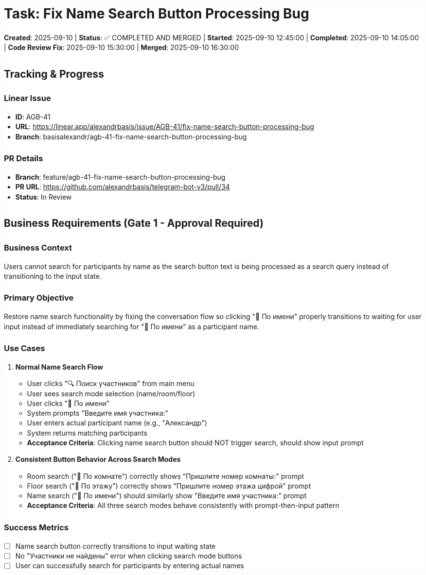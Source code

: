 # Task: Fix Name Search Button Processing Bug
**Created**: 2025-09-10 | **Status**: ✅ COMPLETED AND MERGED | **Started**: 2025-09-10 12:45:00 | **Completed**: 2025-09-10 14:05:00 | **Code Review Fix**: 2025-09-10 15:30:00 | **Merged**: 2025-09-10 16:30:00

## Tracking & Progress
### Linear Issue
- **ID**: AGB-41
- **URL**: https://linear.app/alexandrbasis/issue/AGB-41/fix-name-search-button-processing-bug
- **Branch**: basisalexandr/agb-41-fix-name-search-button-processing-bug

### PR Details
- **Branch**: feature/agb-41-fix-name-search-button-processing-bug
- **PR URL**: https://github.com/alexandrbasis/telegram-bot-v3/pull/34
- **Status**: In Review

## Business Requirements (Gate 1 - Approval Required)

### Business Context
Users cannot search for participants by name as the search button text is being processed as a search query instead of transitioning to the input state.

### Primary Objective
Restore name search functionality by fixing the conversation flow so clicking "👤 По имени" properly transitions to waiting for user input instead of immediately searching for "👤 По имени" as a participant name.

### Use Cases
1. **Normal Name Search Flow**
   - User clicks "🔍 Поиск участников" from main menu
   - User sees search mode selection (name/room/floor)  
   - User clicks "👤 По имени"
   - System prompts "Введите имя участника:"
   - User enters actual participant name (e.g., "Александр")
   - System returns matching participants
   - **Acceptance Criteria**: Clicking name search button should NOT trigger search, should show input prompt

2. **Consistent Button Behavior Across Search Modes**
   - Room search ("🚪 По комнате") correctly shows "Пришлите номер комнаты:" prompt
   - Floor search ("🏢 По этажу") correctly shows "Пришлите номер этажа цифрой" prompt
   - Name search ("👤 По имени") should similarly show "Введите имя участника:" prompt
   - **Acceptance Criteria**: All three search modes behave consistently with prompt-then-input pattern

### Success Metrics
- [ ] Name search button correctly transitions to input waiting state
- [ ] No "Участники не найдены" error when clicking search mode buttons
- [ ] User can successfully search for participants by entering actual names
